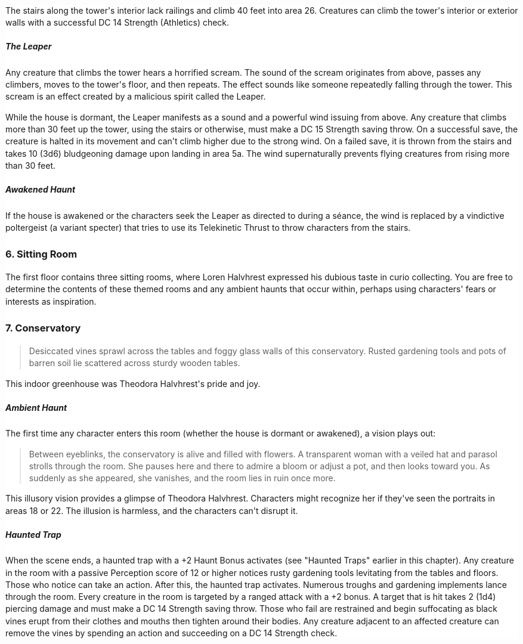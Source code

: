The stairs along the tower's interior lack railings and climb 40 feet into area 26. Creatures can climb the tower's interior or exterior walls with a successful DC 14 Strength (<wc-fetch type="skill">Athletics</wc-fetch>) check.

##### The Leaper

Any creature that climbs the tower hears a horrified scream. The sound of the scream originates from above, passes any climbers, moves to the tower's floor, and then repeats. The effect sounds like someone repeatedly falling through the tower. This scream is an effect created by a malicious spirit called the Leaper.

While the house is dormant, the Leaper manifests as a sound and a powerful wind issuing from above. Any creature that climbs more than 30 feet up the tower, using the stairs or otherwise, must make a DC 15 Strength saving throw. On a successful save, the creature is halted in its movement and can't climb higher due to the strong wind. On a failed save, it is thrown from the stairs and takes 10 (<wc-roll>3d6</wc-roll>) bludgeoning damage upon landing in area 5a. The wind supernaturally prevents flying creatures from rising more than 30 feet.

##### Awakened Haunt

If the house is awakened or the characters seek the Leaper as directed to during a séance, the wind is replaced by a vindictive poltergeist (a variant specter) that tries to use its Telekinetic Thrust to throw characters from the stairs.

### 6. Sitting Room

The first floor contains three sitting rooms, where Loren Halvhrest expressed his dubious taste in curio collecting. You are free to determine the contents of these themed rooms and any ambient haunts that occur within, perhaps using characters' fears or interests as inspiration.

### 7. Conservatory

> Desiccated vines sprawl across the tables and foggy glass walls of this conservatory. Rusted gardening tools and pots of barren soil lie scattered across sturdy wooden tables.

This indoor greenhouse was Theodora Halvhrest's pride and joy.

##### Ambient Haunt

The first time any character enters this room (whether the house is dormant or awakened), a vision plays out:

> Between eyeblinks, the conservatory is alive and filled with flowers. A transparent woman with a veiled hat and parasol strolls through the room. She pauses here and there to admire a bloom or adjust a pot, and then looks toward you. As suddenly as she appeared, she vanishes, and the room lies in ruin once more.

This illusory vision provides a glimpse of Theodora Halvhrest. Characters might recognize her if they've seen the portraits in areas 18 or 22. The illusion is harmless, and the characters can't disrupt it.

##### Haunted Trap

When the scene ends, a haunted trap with a +2 Haunt Bonus activates (see "Haunted Traps" earlier in this chapter). Any creature in the room with a passive <wc-fetch type="skill">Perception</wc-fetch> score of 12 or higher notices rusty gardening tools levitating from the tables and floors. Those who notice can take an action. After this, the haunted trap activates. Numerous troughs and gardening implements lance through the room. Every creature in the room is targeted by a ranged attack with a +2 bonus. A target that is hit takes 2 (<wc-roll>1d4</wc-roll>) piercing damage and must make a DC 14 Strength saving throw. Those who fail are <wc-fetch type="condition">restrained</wc-fetch> and begin suffocating as black vines erupt from their clothes and mouths then tighten around their bodies. Any creature adjacent to an affected creature can remove the vines by spending an action and succeeding on a DC 14 Strength check.
